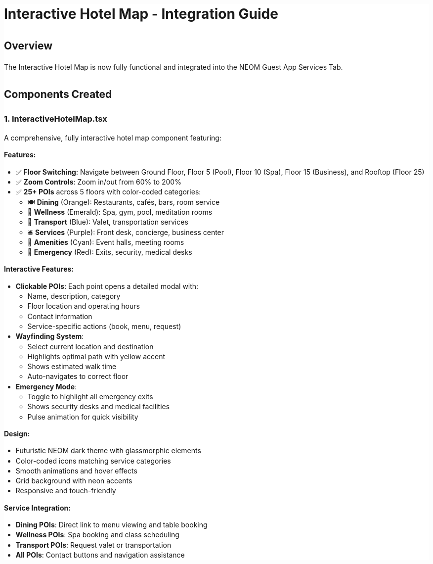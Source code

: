 # Interactive Hotel Map - Integration Guide

## Overview
The Interactive Hotel Map is now fully functional and integrated into the NEOM Guest App Services Tab.

## Components Created

### 1. InteractiveHotelMap.tsx
A comprehensive, fully interactive hotel map component featuring:

**Features:**
- ✅ **Floor Switching**: Navigate between Ground Floor, Floor 5 (Pool), Floor 10 (Spa), Floor 15 (Business), and Rooftop (Floor 25)
- ✅ **Zoom Controls**: Zoom in/out from 60% to 200%
- ✅ **25+ POIs** across 5 floors with color-coded categories:
  - 🍽️ **Dining** (Orange): Restaurants, cafés, bars, room service
  - 🧘 **Wellness** (Emerald): Spa, gym, pool, meditation rooms
  - 🚖 **Transport** (Blue): Valet, transportation services
  - 🛎️ **Services** (Purple): Front desk, concierge, business center
  - 🎯 **Amenities** (Cyan): Event halls, meeting rooms
  - 🚪 **Emergency** (Red): Exits, security, medical desks

**Interactive Features:**
- **Clickable POIs**: Each point opens a detailed modal with:
  - Name, description, category
  - Floor location and operating hours
  - Contact information
  - Service-specific actions (book, menu, request)
- **Wayfinding System**: 
  - Select current location and destination
  - Highlights optimal path with yellow accent
  - Shows estimated walk time
  - Auto-navigates to correct floor
- **Emergency Mode**: 
  - Toggle to highlight all emergency exits
  - Shows security desks and medical facilities
  - Pulse animation for quick visibility

**Design:**
- Futuristic NEOM dark theme with glassmorphic elements
- Color-coded icons matching service categories
- Smooth animations and hover effects
- Grid background with neon accents
- Responsive and touch-friendly

**Service Integration:**
- **Dining POIs**: Direct link to menu viewing and table booking
- **Wellness POIs**: Spa booking and class scheduling
- **Transport POIs**: Request valet or transportation
- **All POIs**: Contact buttons and navigation assistance
